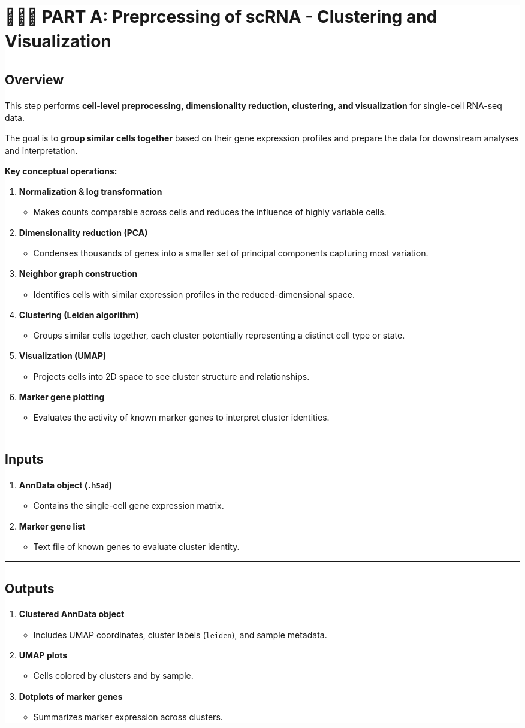# 🔴🔴🔴 PART A:  Preprcessing of scRNA -  Clustering and Visualization

## Overview

This step performs **cell-level preprocessing, dimensionality reduction, clustering, and visualization** for single-cell RNA-seq data.  

The goal is to **group similar cells together** based on their gene expression profiles and prepare the data for downstream analyses and interpretation.

**Key conceptual operations:**

1. **Normalization & log transformation**  
   - Makes counts comparable across cells and reduces the influence of highly variable cells.

2. **Dimensionality reduction (PCA)**  
   - Condenses thousands of genes into a smaller set of principal components capturing most variation.

3. **Neighbor graph construction**  
   - Identifies cells with similar expression profiles in the reduced-dimensional space.

4. **Clustering (Leiden algorithm)**  
   - Groups similar cells together, each cluster potentially representing a distinct cell type or state.

5. **Visualization (UMAP)**  
   - Projects cells into 2D space to see cluster structure and relationships.

6. **Marker gene plotting**  
   - Evaluates the activity of known marker genes to interpret cluster identities.

---

## Inputs

1. **AnnData object (`.h5ad`)**  
   - Contains the single-cell gene expression matrix.

2. **Marker gene list**  
   - Text file of known genes to evaluate cluster identity.

---

## Outputs

1. **Clustered AnnData object**  
   - Includes UMAP coordinates, cluster labels (`leiden`), and sample metadata.

2. **UMAP plots**  
   - Cells colored by clusters and by sample.

3. **Dotplots of marker genes**  
   - Summarizes marker expression across clusters.
